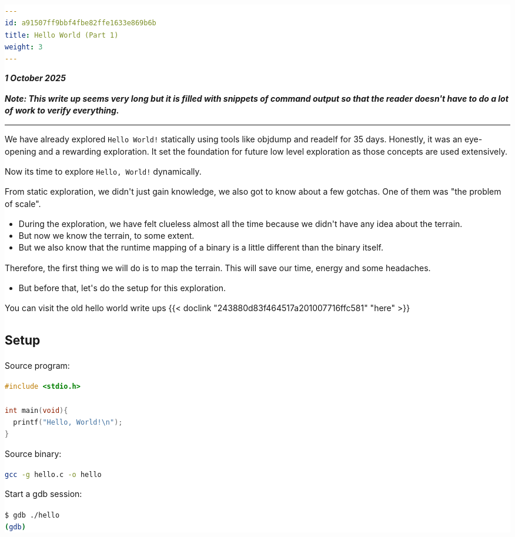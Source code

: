 ```yaml
---
id: a91507ff9bbf4fbe82ffe1633e869b6b
title: Hello World (Part 1)
weight: 3
---
```


***1 October 2025***

***Note: This write up seems very long but it is filled with snippets of command output so that the reader doesn't have to do a lot of work to verify everything.***

---

We have already explored `Hello World!` statically using tools like objdump and readelf for 35 days. Honestly, it was an eye-opening and a rewarding exploration. It set the foundation for future low level exploration as those concepts are used extensively.

Now its time to explore `Hello, World!` dynamically.

From static exploration, we didn't just gain knowledge, we also got to know about a few gotchas. One of them was "the problem of scale".
  - During the exploration, we have felt clueless almost all the time because we didn't have any idea about the terrain.
  - But now we know the terrain, to some extent.
  - But we also know that the runtime mapping of a binary is a little different than the binary itself.

Therefore, the first thing we will do is to map the terrain. This will save our time, energy and some headaches.
  - But before that, let's do the setup for this exploration.

You can visit the old hello world write ups {{< doclink "243880d83f464517a201007716ffc581" "here" >}}

## Setup

Source program:
```c {filename=hello.c}
#include <stdio.h>

int main(void){
  printf("Hello, World!\n");
}
```

Source binary:
```bash
gcc -g hello.c -o hello
```

Start a gdb session:
```bash
$ gdb ./hello
(gdb)
```

